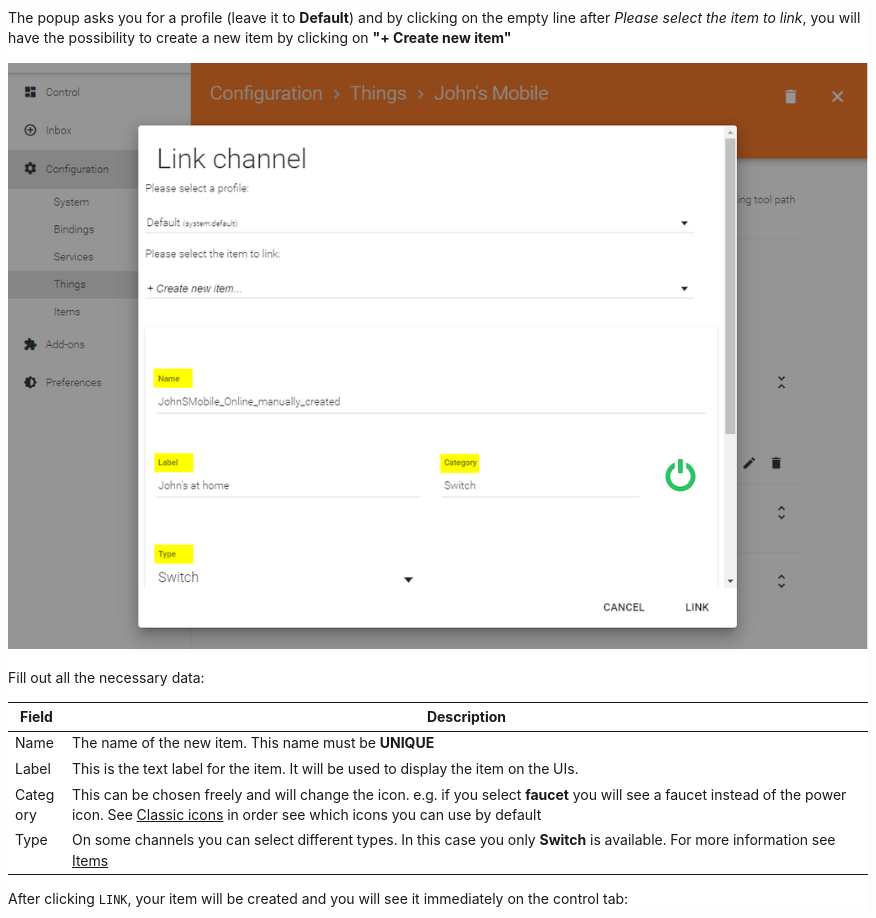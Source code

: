 The popup asks you for a profile (leave it to __Default__) and by clicking on the empty line after *Please select the item to link*, you will have the possibility to create a new item by clicking on __"+ Create new item"__

![](images/create_item_3.png)

Fill out all the necessary data:

|    Field     	|     Description       
| ------------- | ------------- |
| Name		| The name of the new item. This name must be __UNIQUE__ |
| Label		| This is the text label for the item. It will be used to display the item on the UIs.|
| Category	| This can be chosen freely and will change the icon. e.g. if you select __faucet__ you will see a faucet instead of the power icon. See [Classic icons](https://www.openhab.org/docs/configuration/iconsets/classic/) in order see which icons you can use by default|
| Type | On some channels you can select different types. In this case you only __Switch__ is available. For more information see [Items]({{base}}/configuration/items.html)

After clicking ```LINK```, your item will be created and you will see it immediately on the control tab:

